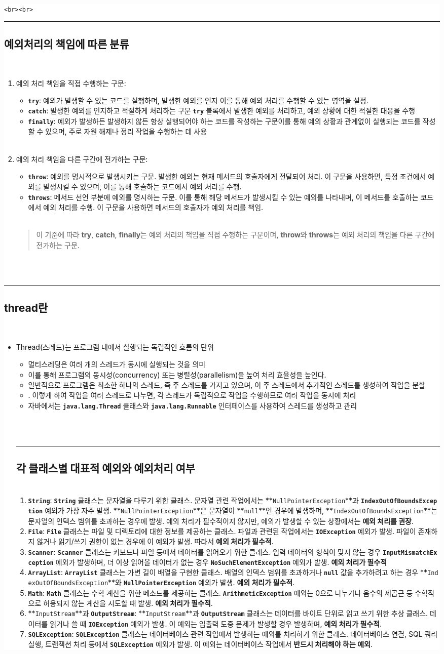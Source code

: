     <br><br>
    
---
    
## **예외처리의 책임에 따른 분류**

 <br>
    
 1. 예외 처리 책임을 직접 수행하는 구문:
    - **`try`**: 예외가 발생할 수 있는 코드를 실행하며, 발생한 예외를 인지 이를 통해 예외 처리를 수행할 수 있는 영역을 설정.
    - **`catch`**: 발생한 예외를 인지하고 적절하게 처리하는 구문 **`try`** 블록에서 발생한 예외를 처리하고, 예외 상황에 대한 적절한 대응을 수행
    - **`finally`**: 예외가 발생하든 발생하지 않든 항상 실행되어야 하는 코드를 작성하는 구문이를 통해 예외 상황과 관계없이 실행되는 코드를 작성할 수 있으며, 주로 자원 해제나 정리 작업을 수행하는 데 사용
    

    <br>

2. 예외 처리 책임을 다른 구간에 전가하는 구문:
    - **`throw`**: 예외를 명시적으로 발생시키는 구문. 발생한 예외는 현재 메서드의 호출자에게 전달되어 처리. 이 구문을 사용하면, 특정 조건에서 예외를 발생시킬 수 있으며, 이를 통해 호출하는 코드에서 예외 처리를 수행.
    - **`throws`**: 메서드 선언 부분에 예외를 명시하는 구문. 이를 통해 해당 메서드가 발생시킬 수 있는 예외를 나타내며, 이 메서드를 호출하는 코드에서 예외 처리를 수행. 이 구문을 사용하면 메서드의 호출자가 예외 처리를 책임.
    
    <br>

     > 이 기준에 따라 **try**, **catch**, **finally**는 예외 처리의 책임을 직접 수행하는 구문이며, **throw**와 **throws**는 예외 처리의 책임을 다른 구간에 전가하는 구문. 
    
    <br><br>
    
---
    
## **thread란**
    
<br>
    
- Thread(스레드)는 프로그램 내에서 실행되는 독립적인 흐름의 단위
    - 멀티스레딩은 여러 개의 스레드가 동시에 실행되는 것을 의미
    - 이를 통해 프로그램의 동시성(concurrency) 또는 병렬성(parallelism)을 높여 처리 효율성을 높인다.
    - 일반적으로 프로그램은 최소한 하나의 스레드, 즉 주 스레드를 가지고 있으며, 이 주 스레드에서 추가적인 스레드를 생성하여 작업을 분할
    - . 이렇게 하여 작업을 여러 스레드로 나누면, 각 스레드가 독립적으로 작업을 수행하므로 여러 작업을 동시에 처리
    - 자바에서는 **`java.lang.Thread`** 클래스와 **`java.lang.Runnable`** 인터페이스를 사용하여 스레드를 생성하고 관리
    
    <br><br>
    
    ---
    
    ## **각 클래스별 대표적 예외와 예외처리 여부**
    
    <br>
    
    1. **`String`**: **`String`** 클래스는 문자열을 다루기 위한 클래스. 문자열 관련 작업에서는 **`NullPointerException`**과 **`IndexOutOfBoundsException`** 예외가 가장 자주 발생. **`NullPointerException`**은 문자열이 **`null`**인 경우에 발생하며, **`IndexOutOfBoundsException`**는 문자열의 인덱스 범위를 초과하는 경우에 발생. 예외 처리가 필수적이지 않지만, 예외가 발생할 수 있는 상황에서는 **예외 처리를 권장**.
    2. **`File`**: **`File`** 클래스는 파일 및 디렉토리에 대한 정보를 제공하는 클래스. 파일과 관련된 작업에서는 **`IOException`** 예외가 발생. 파일이 존재하지 않거나 읽기/쓰기 권한이 없는 경우에 이 예외가 발생. 따라서 **예외 처리가 필수적**.
    3. **`Scanner`**: **`Scanner`** 클래스는 키보드나 파일 등에서 데이터를 읽어오기 위한 클래스. 입력 데이터의 형식이 맞지 않는 경우 **`InputMismatchException`** 예외가 발생하며, 더 이상 읽어올 데이터가 없는 경우 **`NoSuchElementException`** 예외가 발생. **예외 처리가 필수적**
    4. **`ArrayList`**: **`ArrayList`** 클래스는 가변 길이 배열을 구현한 클래스. 배열의 인덱스 범위를 초과하거나 **`null`** 값을 추가하려고 하는 경우 **`IndexOutOfBoundsException`**와 **`NullPointerException`** 예외가 발생. **예외 처리가 필수적**.
    5. **`Math`**: **`Math`** 클래스는 수학 계산을 위한 메소드를 제공하는 클래스. **`ArithmeticException`** 예외는 0으로 나누기나 음수의 제곱근 등 수학적으로 허용되지 않는 계산을 시도할 때 발생. **예외 처리가 필수적**.
    6. **`InputStream`**과 **`OutputStream`**: **`InputStream`**과 **`OutputStream`** 클래스는 데이터를 바이트 단위로 읽고 쓰기 위한 추상 클래스. 데이터를 읽거나 쓸 때 **`IOException`** 예외가 발생. 이 예외는 입출력 도중 문제가 발생할 경우 발생하며, **예외 처리가 필수적**.
    7. **`SQLException`**: **`SQLException`** 클래스는 데이터베이스 관련 작업에서 발생하는 예외를 처리하기 위한 클래스. 데이터베이스 연결, SQL 쿼리 실행, 트랜잭션 처리 등에서 **`SQLException`** 예외가 발생. 이 예외는 데이터베이스 작업에서 **반드시 처리해야 하는 예외**.